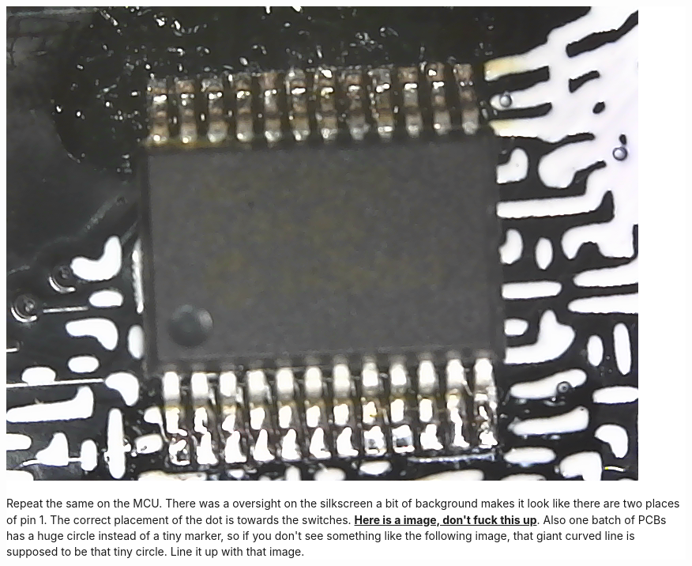 ![MCP result](../img/gergo/29.png)

Repeat the same on the MCU. There was a oversight on the silkscreen a bit of background makes it look like there are two places of pin 1. The correct placement of the dot is towards the switches. [**Here is a image, don't fuck this up**](https://cdn.pbrd.co/images/HTQG2is.jpg). Also one batch of PCBs has a huge circle instead of a tiny marker, so if you don't see something like the following image, that giant curved line is supposed to be that tiny circle. Line it up with that image.
